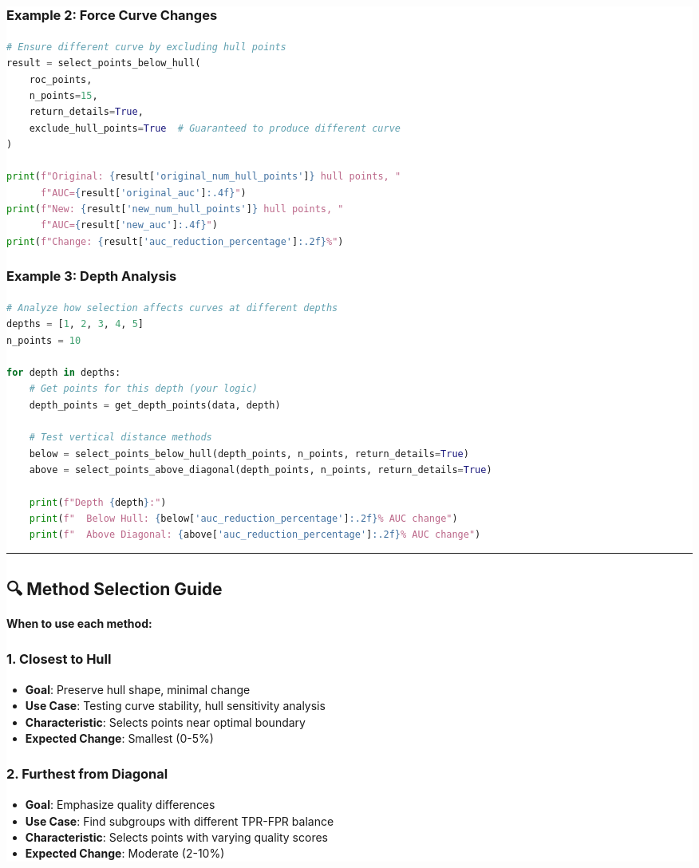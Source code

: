 ### Example 2: Force Curve Changes
```python
# Ensure different curve by excluding hull points
result = select_points_below_hull(
    roc_points, 
    n_points=15,
    return_details=True,
    exclude_hull_points=True  # Guaranteed to produce different curve
)

print(f"Original: {result['original_num_hull_points']} hull points, "
      f"AUC={result['original_auc']:.4f}")
print(f"New: {result['new_num_hull_points']} hull points, "
      f"AUC={result['new_auc']:.4f}")
print(f"Change: {result['auc_reduction_percentage']:.2f}%")
```

### Example 3: Depth Analysis
```python
# Analyze how selection affects curves at different depths
depths = [1, 2, 3, 4, 5]
n_points = 10

for depth in depths:
    # Get points for this depth (your logic)
    depth_points = get_depth_points(data, depth)
    
    # Test vertical distance methods
    below = select_points_below_hull(depth_points, n_points, return_details=True)
    above = select_points_above_diagonal(depth_points, n_points, return_details=True)
    
    print(f"Depth {depth}:")
    print(f"  Below Hull: {below['auc_reduction_percentage']:.2f}% AUC change")
    print(f"  Above Diagonal: {above['auc_reduction_percentage']:.2f}% AUC change")
```

---

## 🔍 Method Selection Guide

**When to use each method:**

### 1. Closest to Hull
- **Goal**: Preserve hull shape, minimal change
- **Use Case**: Testing curve stability, hull sensitivity analysis
- **Characteristic**: Selects points near optimal boundary
- **Expected Change**: Smallest (0-5%)

### 2. Furthest from Diagonal
- **Goal**: Emphasize quality differences
- **Use Case**: Find subgroups with different TPR-FPR balance
- **Characteristic**: Selects points with varying quality scores
- **Expected Change**: Moderate (2-10%)
